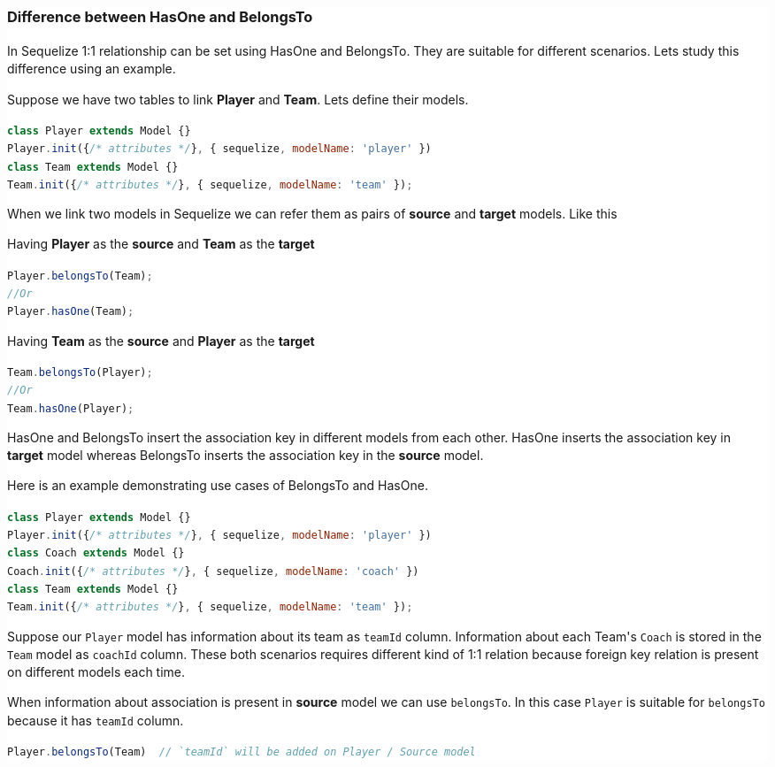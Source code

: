 ### Difference between HasOne and BelongsTo

In Sequelize 1:1 relationship can be set using HasOne and BelongsTo. They are suitable for different scenarios. Lets study this difference using an example.

Suppose we have two tables to link **Player** and **Team**. Lets define their models.

```js
class Player extends Model {}
Player.init({/* attributes */}, { sequelize, modelName: 'player' })
class Team extends Model {}
Team.init({/* attributes */}, { sequelize, modelName: 'team' });
```

When we link two models in Sequelize we can refer them as pairs of **source** and **target** models. Like this

Having **Player** as the **source** and **Team** as the **target**

```js
Player.belongsTo(Team);
//Or
Player.hasOne(Team);
```

Having **Team** as the **source** and **Player** as the **target**

```js
Team.belongsTo(Player);
//Or
Team.hasOne(Player);
```

HasOne and BelongsTo insert the association key in different models from each other. HasOne inserts the association key in **target** model whereas BelongsTo inserts the association key in the **source** model.

Here is an example demonstrating use cases of BelongsTo and HasOne.

```js
class Player extends Model {}
Player.init({/* attributes */}, { sequelize, modelName: 'player' })
class Coach extends Model {}
Coach.init({/* attributes */}, { sequelize, modelName: 'coach' })
class Team extends Model {}
Team.init({/* attributes */}, { sequelize, modelName: 'team' });
```

Suppose our `Player` model has information about its team as `teamId` column. Information about each Team's `Coach` is stored in the `Team` model as `coachId` column. These both scenarios requires different kind of 1:1 relation because foreign key relation is present on different models each time.

When information about association is present in **source** model we can use `belongsTo`. In this case `Player` is suitable for `belongsTo` because it has `teamId` column.

```js
Player.belongsTo(Team)  // `teamId` will be added on Player / Source model
```
